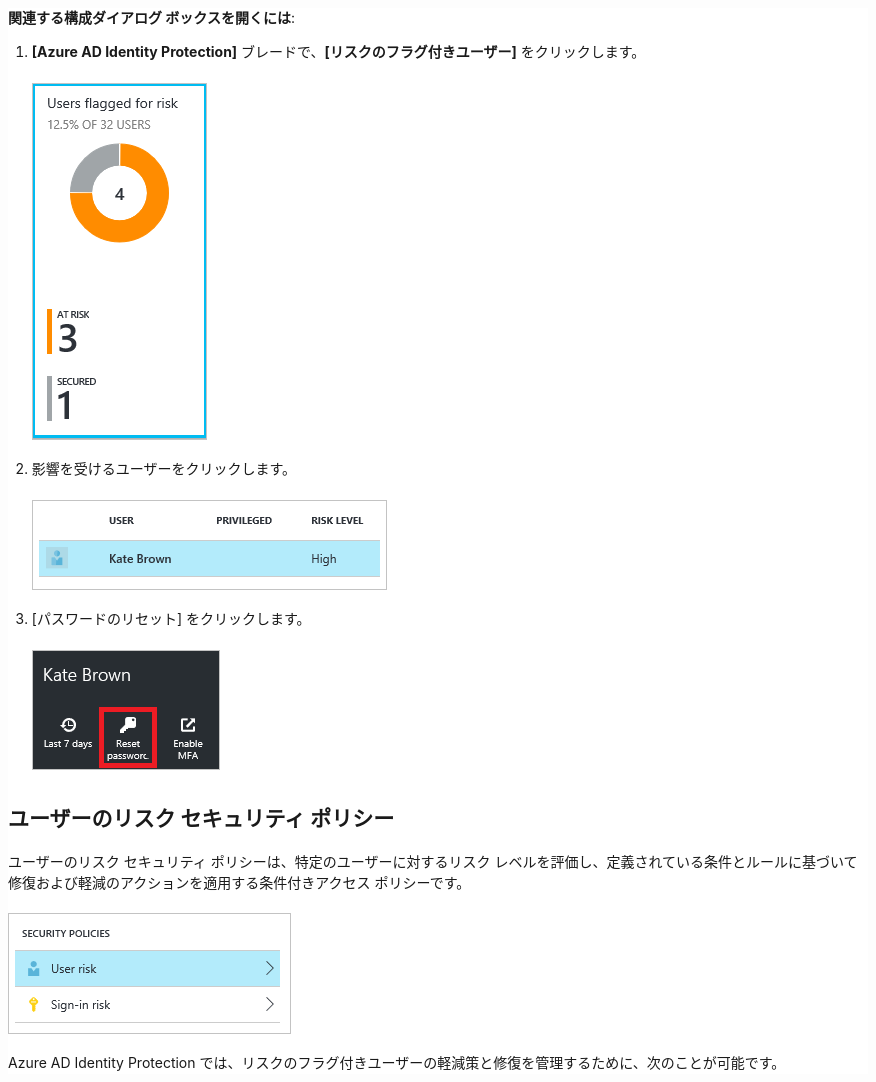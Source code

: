 **関連する構成ダイアログ ボックスを開くには**:

1. **[Azure AD Identity Protection]** ブレードで、**[リスクのフラグ付きユーザー]** をクリックします。 <br><br> ![パスワードの手動リセット](./media/active-directory-identityprotection/408.png "パスワードの手動リセット") <br>

2. 影響を受けるユーザーをクリックします。 <br><br> ![パスワードの手動リセット](./media/active-directory-identityprotection/404.png "パスワードの手動リセット") <br>

2. [パスワードのリセット] をクリックします。 <br><br> ![パスワードの手動リセット](./media/active-directory-identityprotection/420.png "パスワードの手動リセット") <br>





## ユーザーのリスク セキュリティ ポリシー

ユーザーのリスク セキュリティ ポリシーは、特定のユーザーに対するリスク レベルを評価し、定義されている条件とルールに基づいて修復および軽減のアクションを適用する条件付きアクセス ポリシーです。<br><br> ![ユーザーのリスク ポリシー](./media/active-directory-identityprotection/500.png "ユーザーのリスク ポリシー") <br>

Azure AD Identity Protection では、リスクのフラグ付きユーザーの軽減策と修復を管理するために、次のことが可能です。
